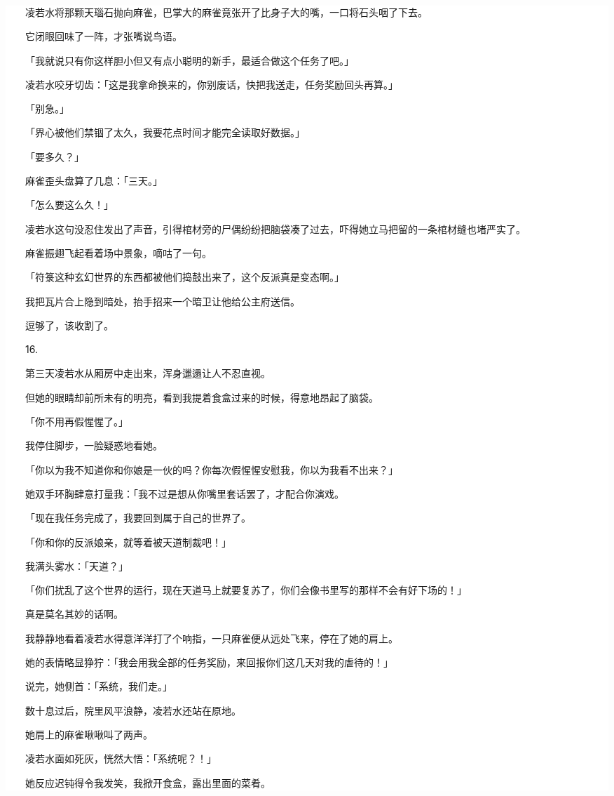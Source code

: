 &emsp;&emsp;凌若水将那颗天瑙石抛向麻雀，巴掌大的麻雀竟张开了比身子大的嘴，一口将石头咽了下去。  
  
&emsp;&emsp;它闭眼回味了一阵，才张嘴说鸟语。  
  
&emsp;&emsp;「我就说只有你这样胆小但又有点小聪明的新手，最适合做这个任务了吧。」  
  
&emsp;&emsp;凌若水咬牙切齿：「这是我拿命换来的，你别废话，快把我送走，任务奖励回头再算。」  
  
&emsp;&emsp;「别急。」  
  
&emsp;&emsp;「界心被他们禁锢了太久，我要花点时间才能完全读取好数据。」  
  
&emsp;&emsp;「要多久？」  
  
&emsp;&emsp;麻雀歪头盘算了几息：「三天。」  
  
&emsp;&emsp;「怎么要这么久！」  
  
&emsp;&emsp;凌若水这句没忍住发出了声音，引得棺材旁的尸偶纷纷把脑袋凑了过去，吓得她立马把留的一条棺材缝也堵严实了。  
  
&emsp;&emsp;麻雀振翅飞起看着场中景象，嘀咕了一句。  
  
&emsp;&emsp;「符箓这种玄幻世界的东西都被他们捣鼓出来了，这个反派真是变态啊。」  
  
&emsp;&emsp;我把瓦片合上隐到暗处，抬手招来一个暗卫让他给公主府送信。  
  
&emsp;&emsp;逗够了，该收割了。  
  
&emsp;&emsp;16.  
  
&emsp;&emsp;第三天凌若水从厢房中走出来，浑身邋遢让人不忍直视。  
  
&emsp;&emsp;但她的眼睛却前所未有的明亮，看到我提着食盒过来的时候，得意地昂起了脑袋。  
  
&emsp;&emsp;「你不用再假惺惺了。」  
  
&emsp;&emsp;我停住脚步，一脸疑惑地看她。  
  
&emsp;&emsp;「你以为我不知道你和你娘是一伙的吗？你每次假惺惺安慰我，你以为我看不出来？」  
  
&emsp;&emsp;她双手环胸肆意打量我：「我不过是想从你嘴里套话罢了，才配合你演戏。  
  
&emsp;&emsp;「现在我任务完成了，我要回到属于自己的世界了。  
  
&emsp;&emsp;「你和你的反派娘亲，就等着被天道制裁吧！」  
  
&emsp;&emsp;我满头雾水：「天道？」  
  
&emsp;&emsp;「你们扰乱了这个世界的运行，现在天道马上就要复苏了，你们会像书里写的那样不会有好下场的！」  
  
&emsp;&emsp;真是莫名其妙的话啊。  
  
&emsp;&emsp;我静静地看着凌若水得意洋洋打了个响指，一只麻雀便从远处飞来，停在了她的肩上。  
  
&emsp;&emsp;她的表情略显狰狞：「我会用我全部的任务奖励，来回报你们这几天对我的虐待的！」  
  
&emsp;&emsp;说完，她侧首：「系统，我们走。」  
  
&emsp;&emsp;数十息过后，院里风平浪静，凌若水还站在原地。  
  
&emsp;&emsp;她肩上的麻雀啾啾叫了两声。  
  
&emsp;&emsp;凌若水面如死灰，恍然大悟：「系统呢？！」  
  
&emsp;&emsp;她反应迟钝得令我发笑，我掀开食盒，露出里面的菜肴。  
  